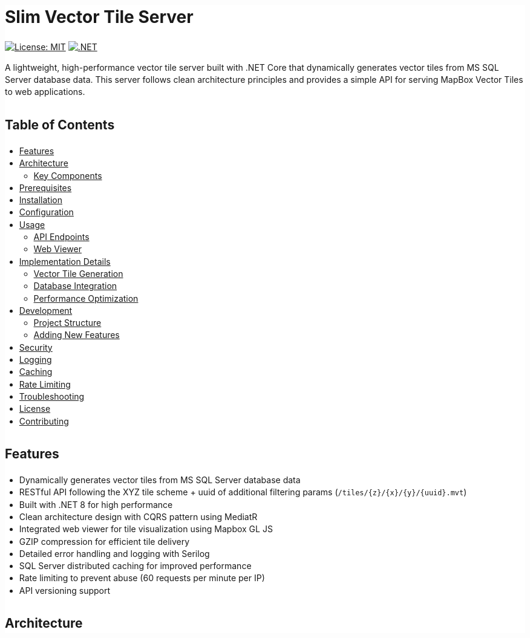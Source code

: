 ﻿# Slim Vector Tile Server

[![License: MIT](https://img.shields.io/badge/License-MIT-blue.svg)](LICENSE)
[![.NET](https://img.shields.io/badge/.NET-8.0-512BD4)](https://dotnet.microsoft.com/download/dotnet/8.0)

A lightweight, high-performance vector tile server built with .NET Core that dynamically generates vector tiles from MS SQL Server database data. This server follows clean architecture principles and provides a simple API for serving MapBox Vector Tiles to web applications.

## Table of Contents

- [Features](#features)
- [Architecture](#architecture)
  - [Key Components](#key-components)
- [Prerequisites](#prerequisites)
- [Installation](#installation)
- [Configuration](#configuration)
- [Usage](#usage)
  - [API Endpoints](#api-endpoints)
  - [Web Viewer](#web-viewer)
- [Implementation Details](#implementation-details)
  - [Vector Tile Generation](#vector-tile-generation)
  - [Database Integration](#database-integration)
  - [Performance Optimization](#performance-optimization)
- [Development](#development)
  - [Project Structure](#project-structure)
  - [Adding New Features](#adding-new-features)
- [Security](#security)
- [Logging](#logging)
- [Caching](#caching)
- [Rate Limiting](#rate-limiting)
- [Troubleshooting](#troubleshooting)
- [License](#license)
- [Contributing](#contributing)

## Features

- Dynamically generates vector tiles from MS SQL Server database data
- RESTful API following the XYZ tile scheme + uuid of additional filtering params (`/tiles/{z}/{x}/{y}/{uuid}.mvt`)
- Built with .NET 8 for high performance
- Clean architecture design with CQRS pattern using MediatR
- Integrated web viewer for tile visualization using Mapbox GL JS
- GZIP compression for efficient tile delivery
- Detailed error handling and logging with Serilog
- SQL Server distributed caching for improved performance
- Rate limiting to prevent abuse (60 requests per minute per IP)
- API versioning support

## Architecture

